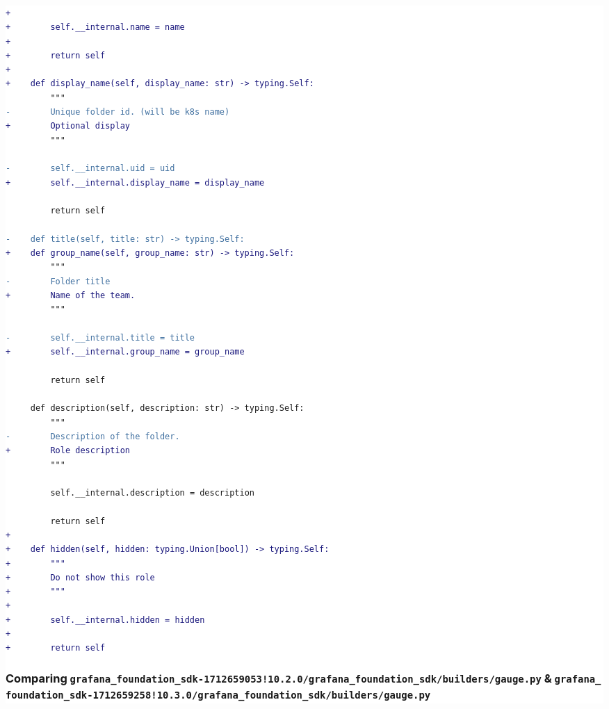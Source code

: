 ```diff
+            
+        self.__internal.name = name
+    
+        return self
+    
+    def display_name(self, display_name: str) -> typing.Self:    
         """
-        Unique folder id. (will be k8s name)
+        Optional display
         """
             
-        self.__internal.uid = uid
+        self.__internal.display_name = display_name
     
         return self
     
-    def title(self, title: str) -> typing.Self:    
+    def group_name(self, group_name: str) -> typing.Self:    
         """
-        Folder title
+        Name of the team.
         """
             
-        self.__internal.title = title
+        self.__internal.group_name = group_name
     
         return self
     
     def description(self, description: str) -> typing.Self:    
         """
-        Description of the folder.
+        Role description
         """
             
         self.__internal.description = description
     
         return self
+    
+    def hidden(self, hidden: typing.Union[bool]) -> typing.Self:    
+        """
+        Do not show this role
+        """
+            
+        self.__internal.hidden = hidden
+    
+        return self
```

### Comparing `grafana_foundation_sdk-1712659053!10.2.0/grafana_foundation_sdk/builders/gauge.py` & `grafana_foundation_sdk-1712659258!10.3.0/grafana_foundation_sdk/builders/gauge.py`
